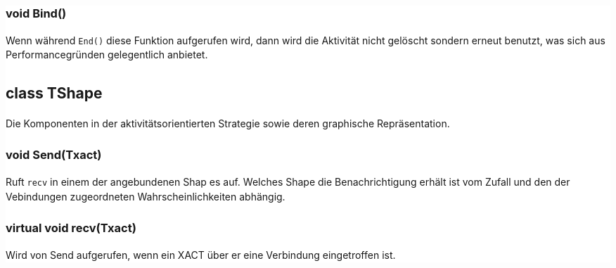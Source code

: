 ### void Bind()
Wenn während `End()` diese Funktion aufgerufen wird, dann wird die Aktivität nicht gelöscht sondern erneut benutzt, was sich aus Performancegründen gelegentlich anbietet.

## class TShape

Die Komponenten in der aktivitätsorientierten Strategie sowie deren graphische Repräsentation.

### void Send(Txact)

Ruft `recv` in einem der angebundenen Shap es auf. Welches Shape die Benachrichtigung erhält ist vom Zufall und den der Vebindungen zugeordneten Wahrscheinlichkeiten abhängig.

### virtual void recv(Txact)
Wird von Send aufgerufen, wenn ein XACT über er eine Verbindung eingetroffen ist.
